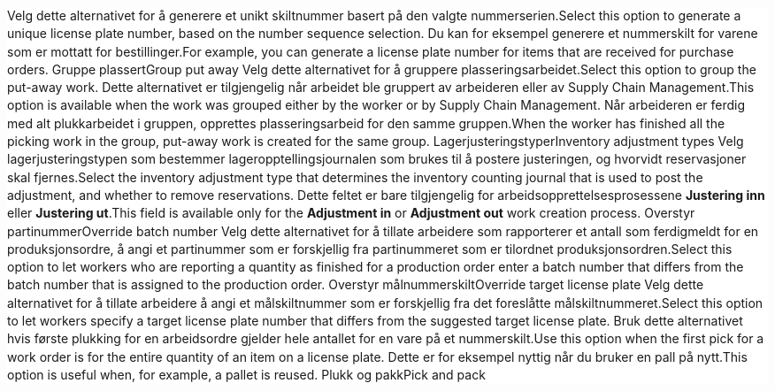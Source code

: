 <td><span data-ttu-id="de114-389">Velg dette alternativet for å generere et unikt skiltnummer basert på den valgte nummerserien.</span><span class="sxs-lookup"><span data-stu-id="de114-389">Select this option to generate a unique license plate number, based on the number sequence selection.</span></span> <span data-ttu-id="de114-390">Du kan for eksempel generere et nummerskilt for varene som er mottatt for bestillinger.</span><span class="sxs-lookup"><span data-stu-id="de114-390">For example, you can generate a license plate number for items that are received for purchase orders.</span></span></td>
</tr>
<tr class="odd">
<td><span data-ttu-id="de114-391">Gruppe plassert</span><span class="sxs-lookup"><span data-stu-id="de114-391">Group put away</span></span></td>
<td><span data-ttu-id="de114-392">Velg dette alternativet for å gruppere plasseringsarbeidet.</span><span class="sxs-lookup"><span data-stu-id="de114-392">Select this option to group the put-away work.</span></span> <span data-ttu-id="de114-393">Dette alternativet er tilgjengelig når arbeidet ble gruppert av arbeideren eller av Supply Chain Management.</span><span class="sxs-lookup"><span data-stu-id="de114-393">This option is available when the work was grouped either by the worker or by Supply Chain Management.</span></span> <span data-ttu-id="de114-394">Når arbeideren er ferdig med alt plukkarbeidet i gruppen, opprettes plasseringsarbeid for den samme gruppen.</span><span class="sxs-lookup"><span data-stu-id="de114-394">When the worker has finished all the picking work in the group, put-away work is created for the same group.</span></span></td>
</tr>
<tr class="even">
<td><span data-ttu-id="de114-395">Lagerjusteringstyper</span><span class="sxs-lookup"><span data-stu-id="de114-395">Inventory adjustment types</span></span></td>
<td><span data-ttu-id="de114-396">Velg lagerjusteringstypen som bestemmer lageropptellingsjournalen som brukes til å postere justeringen, og hvorvidt reservasjoner skal fjernes.</span><span class="sxs-lookup"><span data-stu-id="de114-396">Select the inventory adjustment type that determines the inventory counting journal that is used to post the adjustment, and whether to remove reservations.</span></span> <span data-ttu-id="de114-397">Dette feltet er bare tilgjengelig for arbeidsopprettelsesprosessene <strong>Justering inn</strong> eller <strong>Justering ut</strong>.</span><span class="sxs-lookup"><span data-stu-id="de114-397">This field is available only for the <strong>Adjustment in</strong> or <strong>Adjustment out</strong> work creation process.</span></span></td>
</tr>
<tr class="odd">
<td><span data-ttu-id="de114-398">Overstyr partinummer</span><span class="sxs-lookup"><span data-stu-id="de114-398">Override batch number</span></span></td>
<td><span data-ttu-id="de114-399">Velg dette alternativet for å tillate arbeidere som rapporterer et antall som ferdigmeldt for en produksjonsordre, å angi et partinummer som er forskjellig fra partinummeret som er tilordnet produksjonsordren.</span><span class="sxs-lookup"><span data-stu-id="de114-399">Select this option to let workers who are reporting a quantity as finished for a production order enter a batch number that differs from the batch number that is assigned to the production order.</span></span></td>
</tr>
<tr class="even">
<td><span data-ttu-id="de114-400">Overstyr målnummerskilt</span><span class="sxs-lookup"><span data-stu-id="de114-400">Override target license plate</span></span></td>
<td><span data-ttu-id="de114-401">Velg dette alternativet for å tillate arbeidere å angi et målskiltnummer som er forskjellig fra det foreslåtte målskiltnummeret.</span><span class="sxs-lookup"><span data-stu-id="de114-401">Select this option to let workers specify a target license plate number that differs from the suggested target license plate.</span></span> <span data-ttu-id="de114-402">Bruk dette alternativet hvis første plukking for en arbeidsordre gjelder hele antallet for en vare på et nummerskilt.</span><span class="sxs-lookup"><span data-stu-id="de114-402">Use this option when the first pick for a work order is for the entire quantity of an item on a license plate.</span></span> <span data-ttu-id="de114-403">Dette er for eksempel nyttig når du bruker en pall på nytt.</span><span class="sxs-lookup"><span data-stu-id="de114-403">This option is useful when, for example, a pallet is reused.</span></span></td>
</tr>
<tr class="odd">
<td><span data-ttu-id="de114-404">Plukk og pakk</span><span class="sxs-lookup"><span data-stu-id="de114-404">Pick and pack</span></span></td>